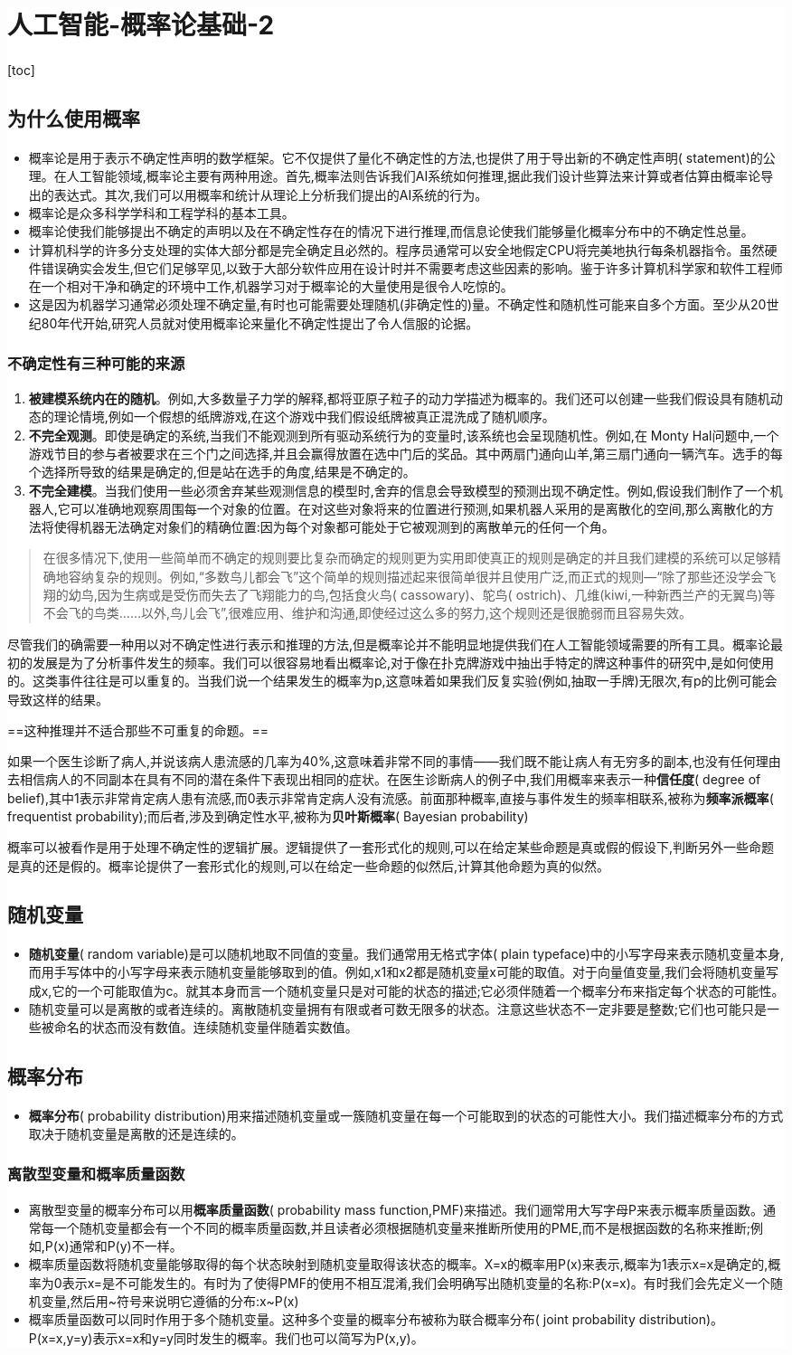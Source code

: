 # 人工智能-概率论基础-2
[toc]
## 为什么使用概率
- 概率论是用于表示不确定性声明的数学框架。它不仅提供了量化不确定性的方法,也提供了用于导出新的不确定性声明( statement)的公理。在人工智能领域,概率论主要有两种用途。首先,概率法则告诉我们AI系统如何推理,据此我们设计些算法来计算或者估算由概率论导出的表达式。其次,我们可以用概率和统计从理论上分析我们提出的AI系统的行为。
- 概率论是众多科学学科和工程学科的基本工具。
- 概率论使我们能够提出不确定的声明以及在不确定性存在的情况下进行推理,而信息论使我们能够量化概率分布中的不确定性总量。
- 计算机科学的许多分支处理的实体大部分都是完全确定且必然的。程序员通常可以安全地假定CPU将完美地执行每条机器指令。虽然硬件错误确实会发生,但它们足够罕见,以致于大部分软件应用在设计时并不需要考虑这些因素的影响。鉴于许多计算机科学家和软件工程师在一个相对干净和确定的环境中工作,机器学习对于概率论的大量使用是很令人吃惊的。
- 这是因为机器学习通常必须处理不确定量,有时也可能需要处理随机(非确定性的)量。不确定性和随机性可能来自多个方面。至少从20世纪80年代开始,研究人员就对使用概率论来量化不确定性提岀了令人信服的论据。

### 不确定性有三种可能的来源
1. **被建模系统内在的随机**。例如,大多数量子力学的解释,都将亚原子粒子的动力学描述为概率的。我们还可以创建一些我们假设具有随机动态的理论情境,例如一个假想的纸牌游戏,在这个游戏中我们假设纸牌被真正混洗成了随机顺序。
2. **不完全观测**。即使是确定的系统,当我们不能观测到所有驱动系统行为的变量时,该系统也会呈现随机性。例如,在 Monty Hal问题中,一个游戏节目的参与者被要求在三个门之间选择,并且会赢得放置在选中门后的奖品。其中两扇门通向山羊,第三扇门通向一辆汽车。选手的每个选择所导致的结果是确定的,但是站在选手的角度,结果是不确定的。
3. **不完全建模**。当我们使用一些必须舍弃某些观测信息的模型时,舍弃的信息会导致模型的预测出现不确定性。例如,假设我们制作了一个机器人,它可以准确地观察周围每一个对象的位置。在对这些对象将来的位置进行预测,如果机器人采用的是离散化的空间,那么离散化的方法将使得机器无法确定对象们的精确位置:因为每个对象都可能处于它被观测到的离散单元的任何一个角。
> 在很多情况下,使用一些简单而不确定的规则要比复杂而确定的规则更为实用即使真正的规则是确定的并且我们建模的系统可以足够精确地容纳复杂的规则。例如,“多数鸟儿都会飞”这个简单的规则描述起来很简单很并且使用广泛,而正式的规则—“除了那些还没学会飞翔的幼鸟,因为生病或是受伤而失去了飞翔能力的鸟,包括食火鸟( cassowary)、鸵鸟( ostrich)、几维(kiwi,一种新西兰产的无翼鸟)等不会飞的鸟类……以外,鸟儿会飞”,很难应用、维护和沟通,即使经过这么多的努力,这个规则还是很脆弱而且容易失效。

尽管我们的确需要一种用以对不确定性进行表示和推理的方法,但是概率论并不能明显地提供我们在人工智能领域需要的所有工具。概率论最初的发展是为了分析事件发生的频率。我们可以很容易地看出概率论,对于像在扑克牌游戏中抽出手特定的牌这种事件的研究中,是如何使用的。这类事件往往是可以重复的。当我们说一个结果发生的概率为p,这意味着如果我们反复实验(例如,抽取一手牌)无限次,有p的比例可能会导致这样的结果。

==这种推理并不适合那些不可重复的命题。==

如果一个医生诊断了病人,并说该病人患流感的几率为40%,这意味着非常不同的事情——我们既不能让病人有无穷多的副本,也没有任何理由去相信病人的不同副本在具有不同的潜在条件下表现出相同的症状。在医生诊断病人的例子中,我们用概率来表示一种**信任度**( degree of belief),其中1表示非常肯定病人患有流感,而0表示非常肯定病人没有流感。前面那种概率,直接与事件发生的频率相联系,被称为**频率派概率**( frequentist probability);而后者,涉及到确定性水平,被称为**贝叶斯概率**( Bayesian probability)

概率可以被看作是用于处理不确定性的逻辑扩展。逻辑提供了一套形式化的规则,可以在给定某些命题是真或假的假设下,判断另外一些命题是真的还是假的。概率论提供了一套形式化的规则,可以在给定一些命题的似然后,计算其他命题为真的似然。

## 随机变量
- **随机变量**( random variable)是可以随机地取不同值的变量。我们通常用无格式字体( plain typeface)中的小写字母来表示随机变量本身,而用手写体中的小写字母来表示随机变量能够取到的值。例如,x1和x2都是随机变量x可能的取值。对于向量值变量,我们会将随机变量写成ⅹ,它的一个可能取值为c。就其本身而言一个随机变量只是对可能的状态的描述;它必须伴随着一个概率分布来指定每个状态的可能性。
- 随机变量可以是离散的或者连续的。离散随机变量拥有有限或者可数无限多的状态。注意这些状态不一定非要是整数;它们也可能只是一些被命名的状态而没有数值。连续随机变量伴随着实数值。

## 概率分布
- **概率分布**( probability distribution)用来描述随机变量或一簇随机变量在每一个可能取到的状态的可能性大小。我们描述概率分布的方式取决于随机变量是离散的还是连续的。

### 离散型变量和概率质量函数
- 离散型变量的概率分布可以用**概率质量函数**( probability mass function,PMF)来描述。我们逦常用大写字母P来表示概率质量函数。通常每一个随机变量都会有一个不同的概率质量函数,并且读者必须根据随机变量来推断所使用的PME,而不是根据函数的名称来推断;例如,P(x)通常和P(y)不一样。
- 概率质量函数将随机变量能够取得的每个状态映射到随机变量取得该状态的概率。X=x的概率用P(x)来表示,概率为1表示x=x是确定的,概率为0表示x=是不可能发生的。有时为了使得PMF的使用不相互混淆,我们会明确写出随机变量的名称:P(x=x)。有时我们会先定义一个随机变量,然后用~符号来说明它遵循的分布:x~P(x)
- 概率质量函数可以同时作用于多个随机变量。这种多个变量的概率分布被称为联合概率分布( joint probability distribution)。P(x=x,y=y)表示x=x和y=y同时发生的概率。我们也可以简写为P(x,y)。

